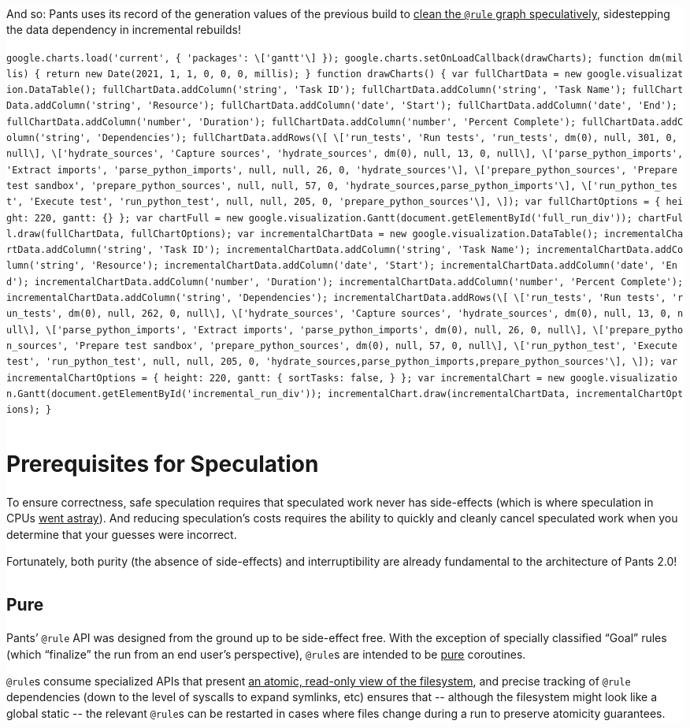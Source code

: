 And so: Pants uses its record of the generation values of the previous build to [clean the `@rule` graph speculatively](https://github.com/pantsbuild/pants/pull/11308), sidestepping the data dependency in incremental rebuilds!

```
google.charts.load('current', { 'packages': \['gantt'\] }); google.charts.setOnLoadCallback(drawCharts); function dm(millis) { return new Date(2021, 1, 1, 0, 0, 0, millis); } function drawCharts() { var fullChartData = new google.visualization.DataTable(); fullChartData.addColumn('string', 'Task ID'); fullChartData.addColumn('string', 'Task Name'); fullChartData.addColumn('string', 'Resource'); fullChartData.addColumn('date', 'Start'); fullChartData.addColumn('date', 'End'); fullChartData.addColumn('number', 'Duration'); fullChartData.addColumn('number', 'Percent Complete'); fullChartData.addColumn('string', 'Dependencies'); fullChartData.addRows(\[ \['run_tests', 'Run tests', 'run_tests', dm(0), null, 301, 0, null\], \['hydrate_sources', 'Capture sources', 'hydrate_sources', dm(0), null, 13, 0, null\], \['parse_python_imports', 'Extract imports', 'parse_python_imports', null, null, 26, 0, 'hydrate_sources'\], \['prepare_python_sources', 'Prepare test sandbox', 'prepare_python_sources', null, null, 57, 0, 'hydrate_sources,parse_python_imports'\], \['run_python_test', 'Execute test', 'run_python_test', null, null, 205, 0, 'prepare_python_sources'\], \]); var fullChartOptions = { height: 220, gantt: {} }; var chartFull = new google.visualization.Gantt(document.getElementById('full_run_div')); chartFull.draw(fullChartData, fullChartOptions); var incrementalChartData = new google.visualization.DataTable(); incrementalChartData.addColumn('string', 'Task ID'); incrementalChartData.addColumn('string', 'Task Name'); incrementalChartData.addColumn('string', 'Resource'); incrementalChartData.addColumn('date', 'Start'); incrementalChartData.addColumn('date', 'End'); incrementalChartData.addColumn('number', 'Duration'); incrementalChartData.addColumn('number', 'Percent Complete'); incrementalChartData.addColumn('string', 'Dependencies'); incrementalChartData.addRows(\[ \['run_tests', 'Run tests', 'run_tests', dm(0), null, 262, 0, null\], \['hydrate_sources', 'Capture sources', 'hydrate_sources', dm(0), null, 13, 0, null\], \['parse_python_imports', 'Extract imports', 'parse_python_imports', dm(0), null, 26, 0, null\], \['prepare_python_sources', 'Prepare test sandbox', 'prepare_python_sources', dm(0), null, 57, 0, null\], \['run_python_test', 'Execute test', 'run_python_test', null, null, 205, 0, 'hydrate_sources,parse_python_imports,prepare_python_sources'\], \]); var incrementalChartOptions = { height: 220, gantt: { sortTasks: false, } }; var incrementalChart = new google.visualization.Gantt(document.getElementById('incremental_run_div')); incrementalChart.draw(incrementalChartData, incrementalChartOptions); }
```

# Prerequisites for Speculation

To ensure correctness, safe speculation requires that speculated work never has side-effects (which is where speculation in CPUs [went astray](https://en.wikipedia.org/wiki/Speculative_execution#Security_vulnerabilities)). And reducing speculation’s costs requires the ability to quickly and cleanly cancel speculated work when you determine that your guesses were incorrect.

Fortunately, both purity (the absence of side-effects) and interruptibility are already fundamental to the architecture of Pants 2.0!

## Pure

Pants’ `@rule` API was designed from the ground up to be side-effect free. With the exception of specially classified “Goal” rules (which “finalize” the run from an end user’s perspective), `@rule`s are intended to be [pure](https://en.wikipedia.org/wiki/Pure_function) coroutines.

`@rule`s consume specialized APIs that present [an atomic, read-only view of the filesystem](https://www.pantsbuild.org/v2.2/docs/rules-api-file-system), and precise tracking of `@rule` dependencies (down to the level of syscalls to expand symlinks, etc) ensures that -- although the filesystem might look like a global static -- the relevant `@rule`s can be restarted in cases where files change during a run to preserve atomicity guarantees.
